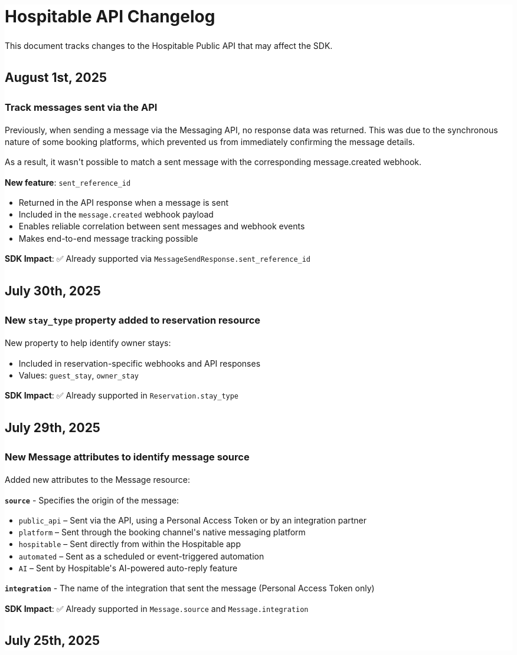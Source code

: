 # Hospitable API Changelog

This document tracks changes to the Hospitable Public API that may affect the SDK.

## August 1st, 2025

### Track messages sent via the API

Previously, when sending a message via the Messaging API, no response data was returned. This was due to the synchronous nature of some booking platforms, which prevented us from immediately confirming the message details.

As a result, it wasn't possible to match a sent message with the corresponding message.created webhook.

**New feature**: `sent_reference_id`
- Returned in the API response when a message is sent
- Included in the `message.created` webhook payload
- Enables reliable correlation between sent messages and webhook events
- Makes end-to-end message tracking possible

**SDK Impact**: ✅ Already supported via `MessageSendResponse.sent_reference_id`

## July 30th, 2025

### New `stay_type` property added to reservation resource

New property to help identify owner stays:
- Included in reservation-specific webhooks and API responses
- Values: `guest_stay`, `owner_stay`

**SDK Impact**: ✅ Already supported in `Reservation.stay_type`

## July 29th, 2025

### New Message attributes to identify message source

Added new attributes to the Message resource:

**`source`** - Specifies the origin of the message:
- `public_api` – Sent via the API, using a Personal Access Token or by an integration partner
- `platform` – Sent through the booking channel's native messaging platform
- `hospitable` – Sent directly from within the Hospitable app
- `automated` – Sent as a scheduled or event-triggered automation
- `AI` – Sent by Hospitable's AI-powered auto-reply feature

**`integration`** - The name of the integration that sent the message (Personal Access Token only)

**SDK Impact**: ✅ Already supported in `Message.source` and `Message.integration`

## July 25th, 2025
